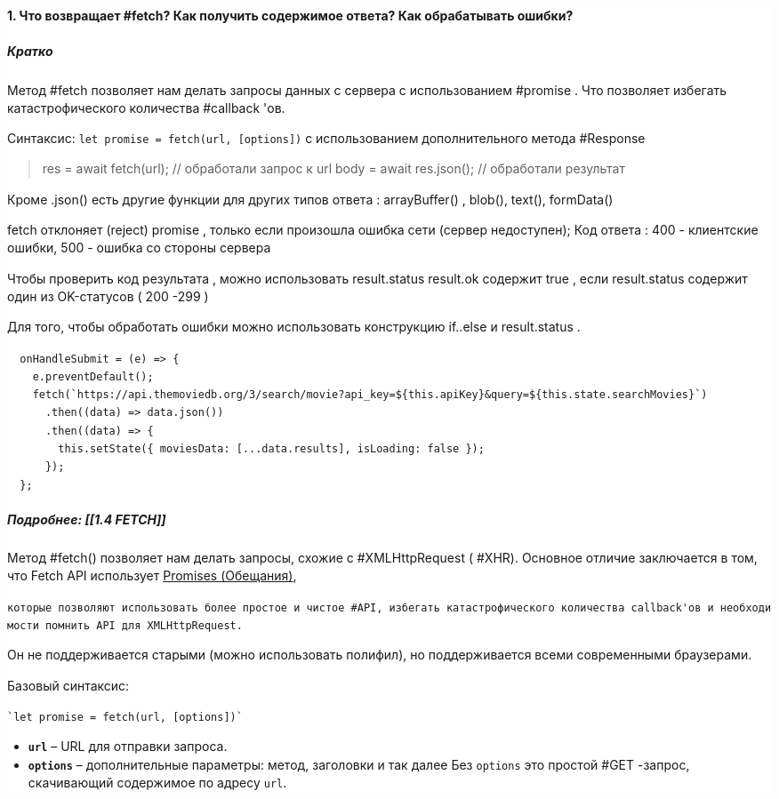 
#### 1. Что возвращает #fetch? Как получить содержимое ответа? Как обрабатывать ошибки?  
##### Кратко

Метод #fetch позволяет нам делать запросы данных с сервера с использованием #promise .
Что позволяет избегать катастрофического количества #callback 'ов.

Синтаксис:
`let promise = fetch(url, [options])`
с использованием дополнительного метода #Response 
> res = await fetch(url); // обработали запрос к url
> body = await res.json(); // обработали результат

Кроме .json() есть другие функции для других типов ответа : arrayBuffer() , blob(), text(), formData()

fetch отклоняет (reject) promise , только если произошла ошибка сети (сервер недоступен);
Код ответа : 400 - клиентские ошибки, 500 - ошибка со стороны сервера

Чтобы проверить код результата , можно использовать result.status 
result.ok содержит true , если result.status содержит один из OK-статусов ( 200 -299 )

Для того, чтобы обработать ошибки можно использовать конструкцию if..else и result.status .

~~~
  onHandleSubmit = (e) => {
    e.preventDefault();
    fetch(`https://api.themoviedb.org/3/search/movie?api_key=${this.apiKey}&query=${this.state.searchMovies}`)
      .then((data) => data.json())
      .then((data) => {
        this.setState({ moviesData: [...data.results], isLoading: false });
      });
  };
~~~

##### Подробнее: [[1.4 FETCH]]

Метод #fetch() позволяет нам делать запросы, схожие с #XMLHttpRequest ( #XHR). 
Основное отличие заключается в том, что Fetch API использует [Promises (Обещания)](http://habrahabr.ru/post/209662/), 

	которые позволяют использовать более простое и чистое #API, избегать катастрофического количества callback'ов и необходимости помнить API для XMLHttpRequest.
	
Он не поддерживается старыми (можно использовать полифил), но поддерживается всеми современными браузерами.

Базовый синтаксис:
~~~
`let promise = fetch(url, [options])`
~~~
-   **`url`** – URL для отправки запроса.
-   **`options`** – дополнительные параметры: метод, заголовки и так далее
Без `options` это простой #GET -запрос, скачивающий содержимое по адресу `url`.
